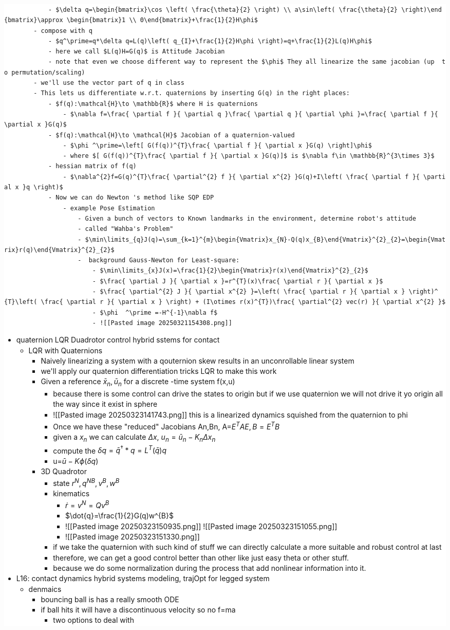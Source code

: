 				- $\delta q=\begin{bmatrix}\cos \left( \frac{\theta}{2} \right) \\ a\sin\left( \frac{\theta}{2} \right)\end{bmatrix}\approx \begin{bmatrix}1 \\ 0\end{bmatrix}+\frac{1}{2}H\phi$
			- compose with q
				- $q^\prime=q*\delta q=L(q)\left( q_{I}+\frac{1}{2}H\phi \right)=q+\frac{1}{2}L(q)H\phi$
				- here we call $L(q)H=G(q)$ is Attitude Jacobian
				- note that even we choose different way to represent the $\phi$ They all linearize the same jacobian (up  to permutation/scaling)
			- we'll use the vector part of q in class
			- This lets us differentiate w.r.t. quaternions by inserting G(q) in the right places:
				- $f(q):\mathcal{H}\to \mathbb{R}$ where H is quaternions
					- $\nabla f=\frac{ \partial f }{ \partial q }\frac{ \partial q }{ \partial \phi }=\frac{ \partial f }{ \partial x }G(q)$
				- $f(q):\mathcal{H}\to \mathcal{H}$ Jacobian of a quaternion-valued
					- $\phi ^\prime=\left[ G(f(q))^{T}\frac{ \partial f }{ \partial x }G(q) \right]\phi$
					- where $[ G(f(q))^{T}\frac{ \partial f }{ \partial x }G(q)]$ is $\nabla f\in \mathbb{R}^{3\times 3}$
				- hessian matrix of f(q)
					- $\nabla^{2}f=G(q)^{T}\frac{ \partial^{2} f }{ \partial x^{2} }G(q)+I\left( \frac{ \partial f }{ \partial x }q \right)$
				- Now we can do Newton 's method like SQP EDP
					- example Pose Estimation
						- Given a bunch of vectors to Known landmarks in the environment, determine robot's attitude
						- called "Wahba's Problem"
						- $\min\limits_{q}J(q)=\sum_{k=1}^{m}\begin{Vmatrix}x_{N}-Q(q)x_{B}\end{Vmatrix}^{2}_{2}=\begin{Vmatrix}r(q)\end{Vmatrix}^{2}_{2}$
						-  background Gauss-Newton for Least-square:
							- $\min\limits_{x}J(x)=\frac{1}{2}\begin{Vmatrix}r(x)\end{Vmatrix}^{2}_{2}$
							- $\frac{ \partial J }{ \partial x }=r^{T}(x)\frac{ \partial r }{ \partial x }$
							- $\frac{ \partial^{2} J }{ \partial x^{2} }=\left( \frac{ \partial r }{ \partial x } \right)^{T}\left( \frac{ \partial r }{ \partial x } \right) + (I\otimes r(x)^{T})\frac{ \partial^{2} vec(r) }{ \partial x^{2} }$
							- $\phi  ^\prime =-H^{-1}\nabla f$
							- ![[Pasted image 20250321154308.png]]
- quaternion LQR Duadrotor control hybrid sstems for contact
	- LQR with Quaternions
		- Naively linearizing a system with a qouternion skew results in an unconrollable linear system
		- we'll apply our quaternion differentiation tricks LQR to make this work
		- Given a reference $\bar{x}_{n},\bar{u}_{n}$ for a discrete -time system f(x,u)
			- because there is some control can drive the states to origin but if we use quaternion we will not drive it yo origin all the way since it exist in sphere
			- ![[Pasted image 20250323141743.png]] this is a linearized dynamics squished from the quaternion to phi
			- Once we have these "reduced" Jacobians An,Bn, A=$E^{T}AE,B=E^{T}B$
			- given a $x_{n}$ we can calculate $\Delta x$, $u_{n}=\bar{u}_{n}-K_{n}\Delta x_{n}$
			- compute the $\delta q=\bar{q}^{\dagger}*q=L^{T}(\bar{q})q$
			- u=$\bar{u}-K\phi(\delta q)$
		- 3D Quadrotor
			- state $r^{N},q^{NB},v^{B},w^{B}$
			- kinematics
				- $\dot{r}=v^{N}=Qv^{B}$
				-  $\dot{q}=\frac{1}{2}G(q)w^{B}$
				- ![[Pasted image 20250323150935.png]]  ![[Pasted image 20250323151055.png]] 
				- ![[Pasted image 20250323151330.png]]
			- if we take the quaternion with such kind of stuff we can directly calculate a more suitable and robust control at last
			- therefore, we can get a good control better than other like just easy theta or other stuff.
			- because we do some normalization during the process that add nonlinear information into it.
- L16: contact dynamics hybrid systems modeling, trajOpt for legged system
	- denmaics
		- bouncing ball is has a really smooth ODE
		- if ball hits it will have a discontinuous velocity so no f=ma
			- two options to deal with